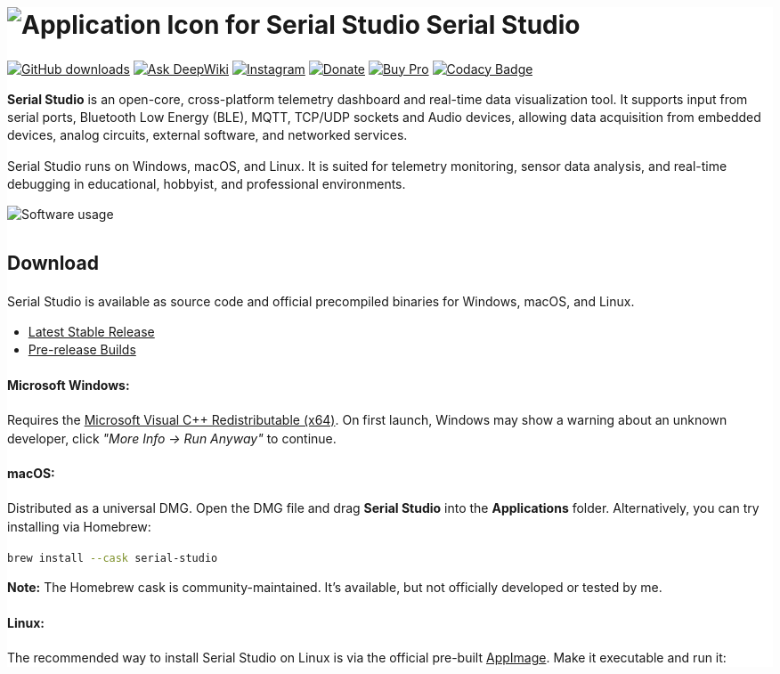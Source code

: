 # ![Application Icon for Serial Studio](./doc/brand/logo.svg) Serial Studio

[![GitHub downloads](https://img.shields.io/github/downloads/Serial-Studio/Serial-Studio/total.svg?logo=github)](https://github.com/Serial-Studio/Serial-Studio/releases/)
[![Ask DeepWiki](https://deepwiki.com/badge.svg)](https://deepwiki.com/Serial-Studio/Serial-Studio)
[![Instagram](https://img.shields.io/badge/Instagram-E4405F?logo=instagram&logoColor=white)](https://instagram.com/serialstudio.app)
[![Donate](https://img.shields.io/badge/Donate-00457C?logo=paypal&logoColor=white)](https://www.paypal.com/donate?hosted_button_id=XN68J47QJKYDE)
[![Buy Pro](https://img.shields.io/badge/Buy%20Pro-Lemon%20Squeezy-blue?logo=lemonsqueezy)](https://store.serial-studio.com/buy/ba46c099-0d51-4d98-9154-6be5c35bc1ec)
[![Codacy Badge](https://app.codacy.com/project/badge/Grade/4b6f3ce14a684704980fea31d8c1632e)](https://app.codacy.com/gh/Serial-Studio/Serial-Studio/dashboard?utm_source=gh&utm_medium=referral&utm_content=&utm_campaign=Badge_grade)

**Serial Studio** is an open-core, cross-platform telemetry dashboard and real-time data visualization tool. It supports input from serial ports, Bluetooth Low Energy (BLE), MQTT, TCP/UDP sockets and Audio devices, allowing data acquisition from embedded devices, analog circuits, external software, and networked services.

Serial Studio runs on Windows, macOS, and Linux. It is suited for telemetry monitoring, sensor data analysis, and real-time debugging in educational, hobbyist, and professional environments.

![Software usage](doc/screenshot.png)

## Download
Serial Studio is available as source code and official precompiled binaries for Windows, macOS, and Linux.

- [Latest Stable Release](https://github.com/Serial-Studio/Serial-Studio/releases/latest)
- [Pre-release Builds](https://github.com/Serial-Studio/Serial-Studio/releases/continuous)

#### Microsoft Windows:
Requires the [Microsoft Visual C++ Redistributable (x64)](https://learn.microsoft.com/en-us/cpp/windows/latest-supported-vc-redist?view=msvc-170#latest-microsoft-visual-c-redistributable-version). On first launch, Windows may show a warning about an unknown developer, click _"More Info → Run Anyway"_ to continue.

#### macOS: 
Distributed as a universal DMG. Open the DMG file and drag **Serial Studio** into the **Applications** folder.
Alternatively, you can try installing via Homebrew:

```bash
brew install --cask serial-studio
```

**Note:** The Homebrew cask is community-maintained. It’s available, but not officially developed or tested by me.

#### Linux:
The recommended way to install Serial Studio on Linux is via the official pre-built [AppImage](https://appimage.org/). Make it executable and run it:
